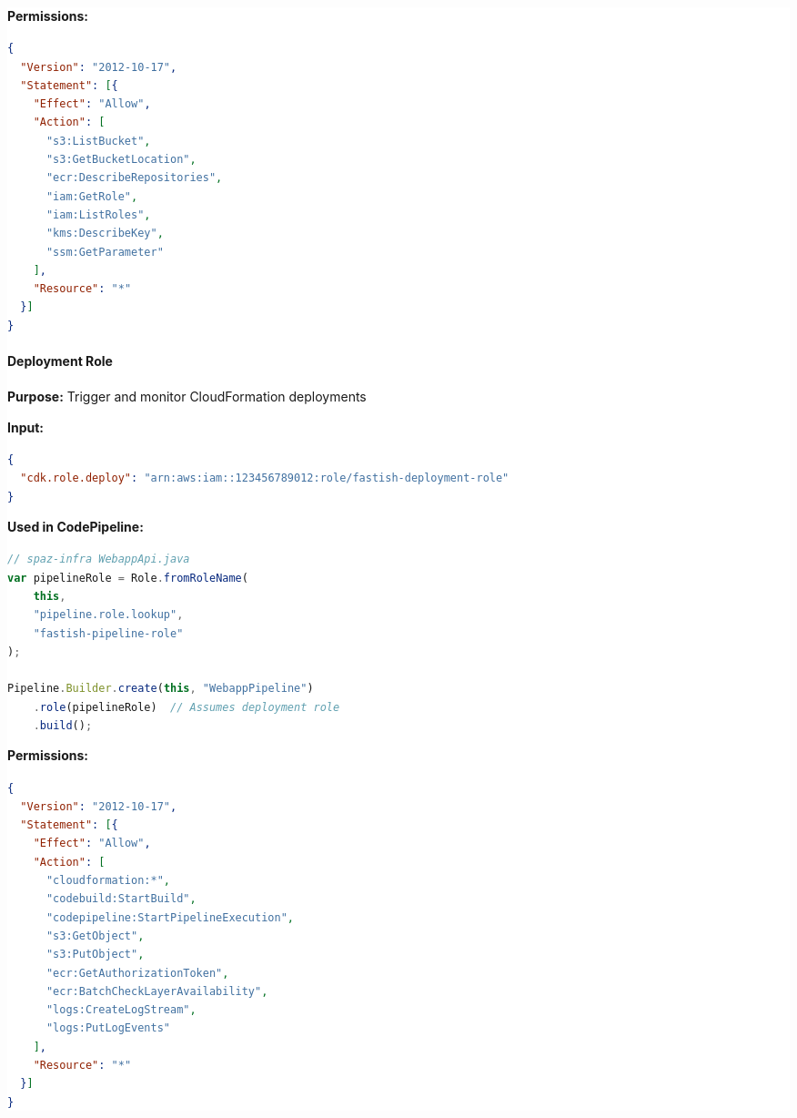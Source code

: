 **Permissions:**
```json
{
  "Version": "2012-10-17",
  "Statement": [{
    "Effect": "Allow",
    "Action": [
      "s3:ListBucket",
      "s3:GetBucketLocation",
      "ecr:DescribeRepositories",
      "iam:GetRole",
      "iam:ListRoles",
      "kms:DescribeKey",
      "ssm:GetParameter"
    ],
    "Resource": "*"
  }]
}
```

#### Deployment Role

**Purpose:** Trigger and monitor CloudFormation deployments

**Input:**
```json
{
  "cdk.role.deploy": "arn:aws:iam::123456789012:role/fastish-deployment-role"
}
```

**Used in CodePipeline:**
```typescript
// spaz-infra WebappApi.java
var pipelineRole = Role.fromRoleName(
    this,
    "pipeline.role.lookup",
    "fastish-pipeline-role"
);

Pipeline.Builder.create(this, "WebappPipeline")
    .role(pipelineRole)  // Assumes deployment role
    .build();
```

**Permissions:**
```json
{
  "Version": "2012-10-17",
  "Statement": [{
    "Effect": "Allow",
    "Action": [
      "cloudformation:*",
      "codebuild:StartBuild",
      "codepipeline:StartPipelineExecution",
      "s3:GetObject",
      "s3:PutObject",
      "ecr:GetAuthorizationToken",
      "ecr:BatchCheckLayerAvailability",
      "logs:CreateLogStream",
      "logs:PutLogEvents"
    ],
    "Resource": "*"
  }]
}
```
